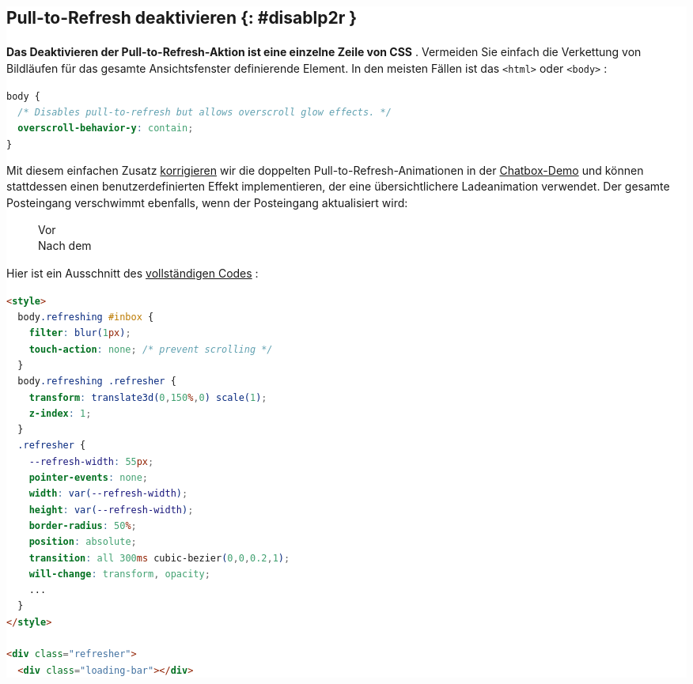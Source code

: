
## Pull-to-Refresh deaktivieren {: #disablp2r }

**Das Deaktivieren der Pull-to-Refresh-Aktion ist eine einzelne Zeile von CSS**
. Vermeiden Sie einfach die Verkettung von Bildläufen für das gesamte
Ansichtsfenster definierende Element. In den meisten Fällen ist das `<html>`
oder `<body>` :

```css
body {
  /* Disables pull-to-refresh but allows overscroll glow effects. */
  overscroll-behavior-y: contain;
}
```

Mit diesem einfachen Zusatz
[korrigieren](https://ebidel.github.io/demos/chatbox.html) wir die doppelten
Pull-to-Refresh-Animationen in der
[Chatbox-Demo](https://ebidel.github.io/demos/chatbox.html) und können
stattdessen einen benutzerdefinierten Effekt implementieren, der eine
übersichtlichere Ladeanimation verwendet. Der gesamte Posteingang verschwimmt
ebenfalls, wenn der Posteingang aktualisiert wird:

<figure class="clearfix centered">
  <div class="attempt-left">
<video
src="/web/updates/images/2017/11/overscroll-behavior/chatbox-double-refresh.mp4"
autoplay muted loop height="225"></video>
    <figcaption>Vor</figcaption>
  </div>
  <div class="attempt-right">
<video
src="/web/updates/images/2017/11/overscroll-behavior/chatbox-double-refresh-fix.mp4"
autoplay muted loop height="225"></video>
    <figcaption>Nach dem</figcaption>
  </div>
</figure>

Hier ist ein Ausschnitt des [vollständigen
Codes](https://github.com/ebidel/demos/blob/master/chatbox.html) :

```html
<style>
  body.refreshing #inbox {
    filter: blur(1px);
    touch-action: none; /* prevent scrolling */
  }
  body.refreshing .refresher {
    transform: translate3d(0,150%,0) scale(1);
    z-index: 1;
  }
  .refresher {
    --refresh-width: 55px;
    pointer-events: none;
    width: var(--refresh-width);
    height: var(--refresh-width);
    border-radius: 50%; 
    position: absolute;
    transition: all 300ms cubic-bezier(0,0,0.2,1);
    will-change: transform, opacity;
    ...
  }
</style>

<div class="refresher">
  <div class="loading-bar"></div>
```